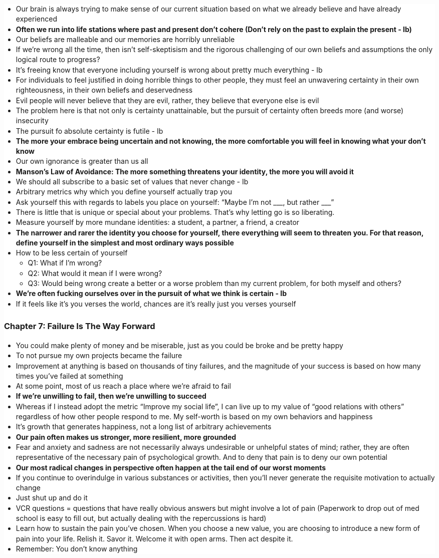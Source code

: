 * Our brain is always trying to make sense of our current situation based on what we already believe and have already experienced 
* **Often we run into life stations where past and present don’t cohere (Don’t rely on the past to explain the present - Ib)**
* Our beliefs are malleable and our memories are horribly unreliable
* If we’re wrong all the time, then isn’t self-skeptisism and the rigorous challenging of our own beliefs and assumptions the only logical route to progress?
* It’s freeing know that everyone including yourself is wrong about pretty much everything - Ib
* For individuals to feel justified in doing horrible things to other people, they must feel an unwavering certainty in their own righteousness, in their own beliefs and deservedness
* Evil people will never believe that they are evil, rather, they believe that everyone else is evil
* The problem here is that not only is certainty unattainable, but the pursuit of certainty often breeds more (and worse) insecurity
* The pursuit fo absolute certainty is futile - Ib
* **The more your embrace being uncertain and not knowing, the more comfortable you will feel in knowing what your don’t know** 
* Our own ignorance is greater than us all
* **Manson’s Law of Avoidance: The more something threatens your identity, the more you will avoid it**
* We should all subscribe to a basic set of values that never change - Ib
* Arbitrary metrics why which you define yourself actually trap you
* Ask yourself this with regards to labels you place on yourself: “Maybe I’m not ___, but rather ___”
* There is little that is unique or special about your problems. That’s why letting go is so liberating.
* Measure yourself by more mundane identities: a student, a partner, a friend, a creator
* **The narrower and rarer the identity you choose for yourself, there everything will seem to threaten you. For that reason, define yourself in the simplest and most ordinary ways possible** 
* How to be less certain of yourself
    * Q1: What if I’m wrong?
    * Q2: What would it mean if I were wrong?
    * Q3: Would being wrong create a better or a worse problem than my current problem, for both myself and others?
* **We’re often fucking ourselves over in the pursuit of what we think is certain - Ib**
* If it feels like it’s you verses the world, chances are it’s really just you verses yourself

### Chapter 7: Failure Is The Way Forward

* You could make plenty of money and be miserable, just as you could be broke and be pretty happy
* To not pursue my own projects became the failure 
* Improvement at anything is based on thousands of tiny failures, and the magnitude of your success is based on how many times you’ve failed at something
* At some point, most of us reach a place where we’re afraid to fail
* **If we’re unwilling to fail, then we’re unwilling to succeed** 
* Whereas if I instead adopt the metric “Improve my social life”, I can live up to my value of “good relations with others” regardless of how other people respond to me. My self-worth is based on my own behaviors and happiness
* It’s growth that generates happiness, not a long list of arbitrary achievements
* **Our pain often makes us stronger, more resilient, more grounded** 
* Fear and anxiety and sadness are not necessarily always undesirable or unhelpful states of mind; rather, they are often representative of the necessary pain of psychological growth. And to deny that pain is to deny our own potential
* **Our most radical changes in perspective often happen at the tail end of our worst moments**
* If you continue to overindulge in various substances or activities, then you’ll never generate the requisite motivation to actually change
* Just shut up and do it
* VCR questions = questions that have really obvious answers but might involve a lot of pain (Paperwork to drop out of med school is easy to fill out, but actually dealing with the repercussions is hard)
* Learn how to sustain the pain you’ve chosen. When you choose a new value, you are choosing to introduce a new form of pain into your life. Relish it. Savor it. Welcome it with open arms. Then act despite it.
* Remember: You don’t know anything